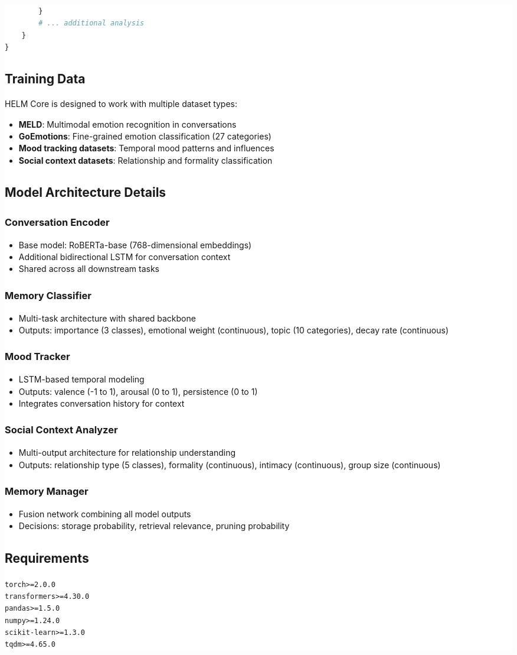 ```python
        }
        # ... additional analysis
    }
}
```

## Training Data

HELM Core is designed to work with multiple dataset types:

- **MELD**: Multimodal emotion recognition in conversations
- **GoEmotions**: Fine-grained emotion classification (27 categories)
- **Mood tracking datasets**: Temporal mood patterns and influences
- **Social context datasets**: Relationship and formality classification

## Model Architecture Details

### Conversation Encoder
- Base model: RoBERTa-base (768-dimensional embeddings)
- Additional bidirectional LSTM for conversation context
- Shared across all downstream tasks

### Memory Classifier
- Multi-task architecture with shared backbone
- Outputs: importance (3 classes), emotional weight (continuous), topic (10 categories), decay rate (continuous)

### Mood Tracker  
- LSTM-based temporal modeling
- Outputs: valence (-1 to 1), arousal (0 to 1), persistence (0 to 1)
- Integrates conversation history for context

### Social Context Analyzer
- Multi-output architecture for relationship understanding
- Outputs: relationship type (5 classes), formality (continuous), intimacy (continuous), group size (continuous)

### Memory Manager
- Fusion network combining all model outputs
- Decisions: storage probability, retrieval relevance, pruning probability

## Requirements

```
torch>=2.0.0
transformers>=4.30.0
pandas>=1.5.0
numpy>=1.24.0
scikit-learn>=1.3.0
tqdm>=4.65.0
```
